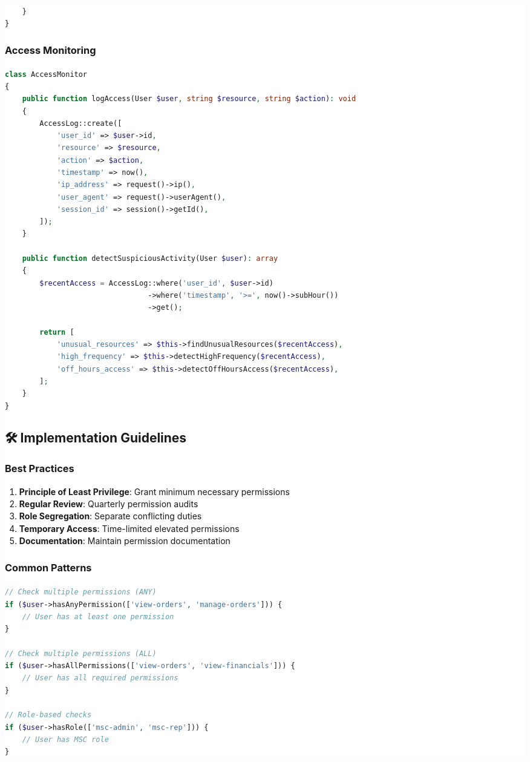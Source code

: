 ```php
    }
}
```

### Access Monitoring
```php
class AccessMonitor
{
    public function logAccess(User $user, string $resource, string $action): void
    {
        AccessLog::create([
            'user_id' => $user->id,
            'resource' => $resource,
            'action' => $action,
            'timestamp' => now(),
            'ip_address' => request()->ip(),
            'user_agent' => request()->userAgent(),
            'session_id' => session()->getId(),
        ]);
    }
    
    public function detectSuspiciousActivity(User $user): array
    {
        $recentAccess = AccessLog::where('user_id', $user->id)
                                 ->where('timestamp', '>=', now()->subHour())
                                 ->get();
                                 
        return [
            'unusual_resources' => $this->findUnusualResources($recentAccess),
            'high_frequency' => $this->detectHighFrequency($recentAccess),
            'off_hours_access' => $this->detectOffHoursAccess($recentAccess),
        ];
    }
}
```

## 🛠️ Implementation Guidelines

### Best Practices
1. **Principle of Least Privilege**: Grant minimum necessary permissions
2. **Regular Review**: Quarterly permission audits
3. **Role Segregation**: Separate conflicting duties
4. **Temporary Access**: Time-limited elevated permissions
5. **Documentation**: Maintain permission documentation

### Common Patterns
```php
// Check multiple permissions (ANY)
if ($user->hasAnyPermission(['view-orders', 'manage-orders'])) {
    // User has at least one permission
}

// Check multiple permissions (ALL)
if ($user->hasAllPermissions(['view-orders', 'view-financials'])) {
    // User has all required permissions
}

// Role-based checks
if ($user->hasRole(['msc-admin', 'msc-rep'])) {
    // User has MSC role
}

```